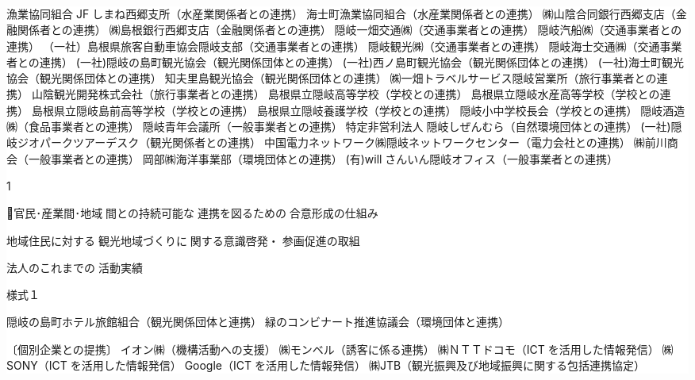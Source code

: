 漁業協同組合 JF しまね西郷支所（水産業関係者との連携）
海士町漁業協同組合（水産業関係者との連携）
㈱山陰合同銀行西郷支店（金融関係者との連携）
㈱島根銀行西郷支店（金融関係者との連携）
隠岐一畑交通㈱（交通事業者との連携）
隠岐汽船㈱（交通事業者との連携）
（一社）島根県旅客自動車協会隠岐支部（交通事業者との連携）
隠岐観光㈱（交通事業者との連携）
隠岐海士交通㈱（交通事業者との連携）
(一社)隠岐の島町観光協会（観光関係団体との連携）
(一社)西ノ島町観光協会（観光関係団体との連携）
(一社)海士町観光協会（観光関係団体との連携）
知夫里島観光協会（観光関係団体との連携）
㈱一畑トラベルサービス隠岐営業所（旅行事業者との連携）
山陰観光開発株式会社（旅行事業者との連携）
島根県立隠岐高等学校（学校との連携）
島根県立隠岐水産高等学校（学校との連携）
島根県立隠岐島前高等学校（学校との連携）
島根県立隠岐養護学校（学校との連携）
隠岐小中学校長会（学校との連携）
隠岐酒造㈱（食品事業者との連携）
隠岐青年会議所（一般事業者との連携）
特定非営利法人  隠岐しぜんむら（自然環境団体との連携）
(一社)隠岐ジオパークツアーデスク（観光関係者との連携）
中国電力ネットワーク㈱隠岐ネットワークセンター（電力会社との連携）
㈱前川商会（一般事業者との連携）
岡部㈱海洋事業部（環境団体との連携）
(有)will さんいん隠岐オフィス（一般事業者との連携）

1

官民･産業間･地域
間との持続可能な
連携を図るための
合意形成の仕組み

地域住民に対する
観光地域づくりに
関する意識啓発・
参画促進の取組

法人のこれまでの
活動実績

様式１

隠岐の島町ホテル旅館組合（観光関係団体と連携）
緑のコンビナート推進協議会（環境団体と連携）

〔個別企業との提携〕
イオン㈱（機構活動への支援）
㈱モンベル（誘客に係る連携）
㈱ＮＴＴドコモ（ICT を活用した情報発信）
㈱SONY（ICT を活用した情報発信）
Google（ICT を活用した情報発信）
㈱JTB（観光振興及び地域振興に関する包括連携協定）
